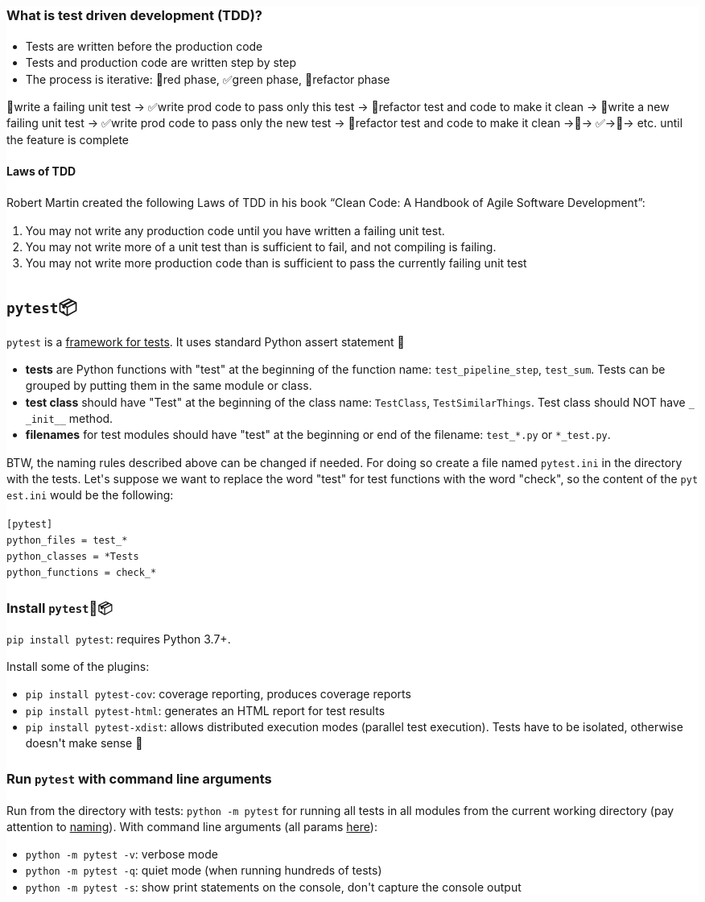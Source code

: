 ### What is test driven development (TDD)?
- Tests are written before the production code
- Tests and production code are written step by step
- The process is iterative: 🚨red phase, ✅green phase, 🔨refactor phase

🚨write a failing unit test -> ✅write prod code to pass only this test -> 🔨refactor test and code to make it clean -> 🚨write a new failing unit test -> ✅write prod code to pass only the new test -> 🔨refactor test and code to make it clean ->🚨-> ✅->🔨-> etc. until the feature is complete

#### Laws of TDD
Robert Martin created the following Laws of TDD in his book “Clean Code: A Handbook of Agile Software Development”:
1. You may not write any production code until you have written a failing unit test.
2. You may not write more of a unit test than is sufficient to fail, and not compiling is failing.
3. You may not write more production code than is sufficient to pass the currently failing unit test

## `pytest`📦
`pytest` is a [framework for tests](https://docs.pytest.org/en/7.2.x/). It uses standard Python assert statement 🐍
- **tests** are Python functions with "test" at the beginning of the function name: `test_pipeline_step`, `test_sum`. Tests can be grouped by putting them in the same module or class.
- **test class** should have "Test" at the beginning of the class name: `TestClass`, `TestSimilarThings`. Test class should NOT have `__init__` method.
- **filenames** for test modules should have "test" at the beginning or end of the filename: `test_*.py` or `*_test.py`.

BTW, the naming rules described above can be changed if needed. For doing so create a file named `pytest.ini` in the directory with the tests. Let's suppose we want to replace the word "test" for test functions with the word "check", so the content of the `pytest.ini` would be the following:
```
[pytest]
python_files = test_*
python_classes = *Tests
python_functions = check_*
```

### Install `pytest`🧰📦

`pip install pytest`: requires Python 3.7+.

Install some of the plugins:
- `pip install pytest-cov`: coverage reporting, produces coverage reports
- `pip install pytest-html`: generates an HTML report for test results
- `pip install pytest-xdist`: allows distributed execution modes (parallel test execution). Tests have to be isolated, otherwise doesn't make sense :melting_face:

### Run `pytest` with command line arguments
Run from the directory with tests: 
`python -m pytest`
for running all tests in all modules from the current working directory (pay attention to [naming](#pytest)). With command line arguments (all params [here](https://docs.pytest.org/en/7.1.x/reference/reference.html#command-line-flags)):
- `python -m pytest -v`: verbose mode
- `python -m pytest -q`: quiet mode (when running hundreds of tests)
- `python -m pytest -s`: show print statements on the console, don't capture the console output

